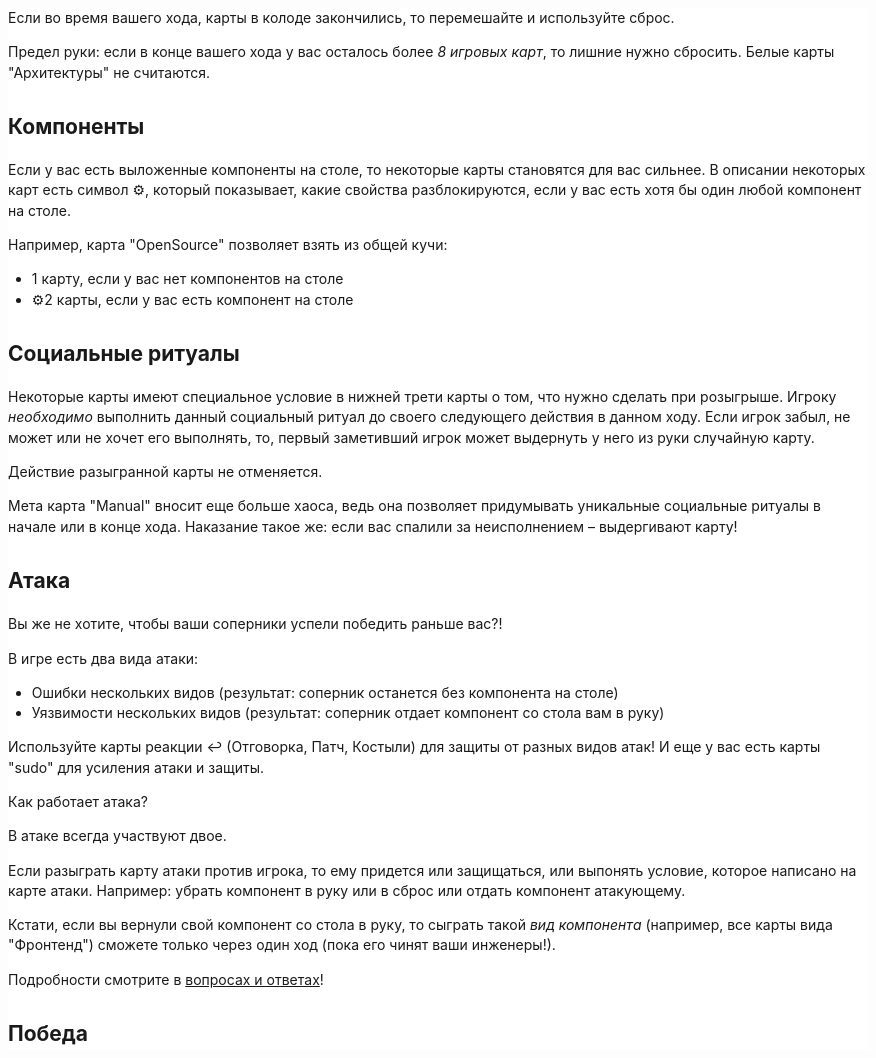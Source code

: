 Если во время вашего хода, карты в колоде закончились, то перемешайте и используйте сброс.

Предел руки: если в конце вашего хода у вас осталось более *8 игровых карт*, то лишние нужно сбросить. Белые карты "Архитектуры" не считаются.


## Компоненты

Если у вас есть выложенные компоненты на столе, то некоторые карты становятся для вас сильнее.
В описании некоторых карт есть символ ⚙️, который показывает, какие свойства разблокируются, если у вас есть хотя бы один любой компонент на столе.

Например, карта "OpenSource" позволяет взять из общей кучи:
- 1 карту, если у вас нет компонентов на столе
- ⚙️2 карты, если у вас есть компонент на столе


## Социальные ритуалы

Некоторые карты имеют специальное условие в нижней трети карты о том, что нужно сделать при розыгрыше. Игроку *необходимо* выполнить данный социальный ритуал до своего следующего действия в данном ходу. Если игрок забыл, не может или не хочет его выполнять, то, первый заметивший игрок может выдернуть у него из руки случайную карту.

Действие разыгранной карты не отменяется.

Мета карта "Manual" вносит еще больше хаоса, ведь она позволяет придумывать уникальные социальные ритуалы в начале или в конце хода. Наказание такое же: если вас спалили за неисполнением – выдергивают карту!


## Атака

Вы же не хотите, чтобы ваши соперники успели победить раньше вас?!

В игре есть два вида атаки:
- Ошибки нескольких видов (результат: соперник останется без компонента на столе)
- Уязвимости нескольких видов (результат: соперник отдает компонент со стола вам в руку)

Используйте карты реакции ↩️ (Отговорка, Патч, Костыли) для защиты от разных видов атак!
И еще у вас есть карты "sudo" для усиления атаки и защиты.

Как работает атака?

В атаке всегда участвуют двое.

Если разыграть карту атаки против игрока, то ему придется или защищаться, или выпонять условие, которое написано на карте атаки. Например: убрать компонент в руку или в сброс или отдать компонент атакующему.

Кстати, если вы вернули свой компонент со стола в руку, то сыграть такой *вид компонента* (например, все карты вида "Фронтенд") сможете только через один ход (пока его чинят ваши инженеры!).

Подробности смотрите в [вопросах и ответах](https://github.com/sobolevn/ship-it-boardgame/blob/master/ru/faq.md)!


## Победа
